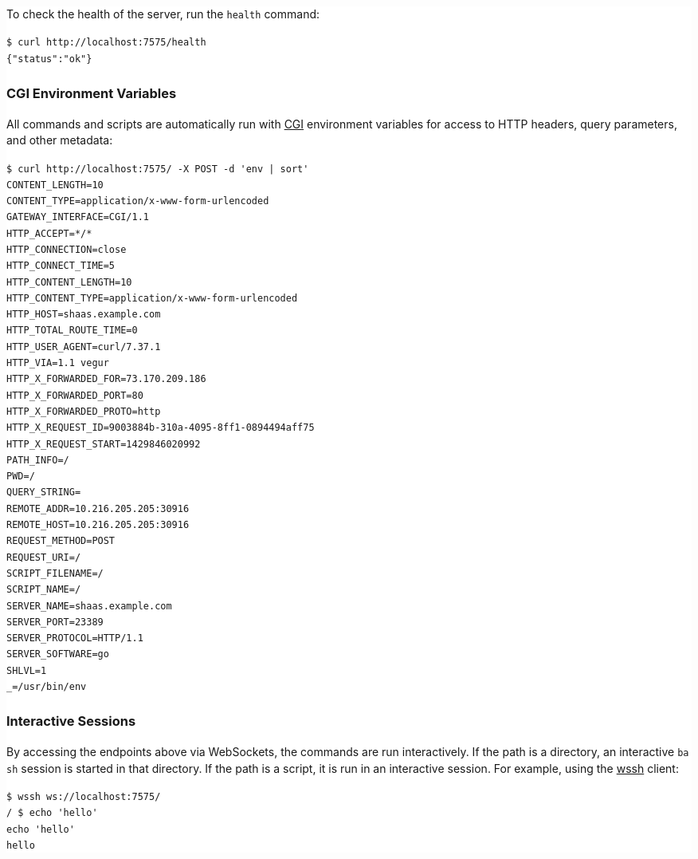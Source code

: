 To check the health of the server, run the `health` command:

    $ curl http://localhost:7575/health
    {"status":"ok"}

### CGI Environment Variables

All commands and scripts are automatically run with [CGI](http://en.wikipedia.org/wiki/Common_Gateway_Interface) environment variables for access to HTTP headers, query parameters, and other metadata:
    
    $ curl http://localhost:7575/ -X POST -d 'env | sort'
    CONTENT_LENGTH=10
    CONTENT_TYPE=application/x-www-form-urlencoded
    GATEWAY_INTERFACE=CGI/1.1
    HTTP_ACCEPT=*/*
    HTTP_CONNECTION=close
    HTTP_CONNECT_TIME=5
    HTTP_CONTENT_LENGTH=10
    HTTP_CONTENT_TYPE=application/x-www-form-urlencoded
    HTTP_HOST=shaas.example.com
    HTTP_TOTAL_ROUTE_TIME=0
    HTTP_USER_AGENT=curl/7.37.1
    HTTP_VIA=1.1 vegur
    HTTP_X_FORWARDED_FOR=73.170.209.186
    HTTP_X_FORWARDED_PORT=80
    HTTP_X_FORWARDED_PROTO=http
    HTTP_X_REQUEST_ID=9003884b-310a-4095-8ff1-0894494aff75
    HTTP_X_REQUEST_START=1429846020992
    PATH_INFO=/
    PWD=/
    QUERY_STRING=
    REMOTE_ADDR=10.216.205.205:30916
    REMOTE_HOST=10.216.205.205:30916
    REQUEST_METHOD=POST
    REQUEST_URI=/
    SCRIPT_FILENAME=/
    SCRIPT_NAME=/
    SERVER_NAME=shaas.example.com
    SERVER_PORT=23389
    SERVER_PROTOCOL=HTTP/1.1
    SERVER_SOFTWARE=go
    SHLVL=1
    _=/usr/bin/env

### Interactive Sessions

By accessing the endpoints above via WebSockets, the commands are run interactively. If the path is a directory, an interactive `bash` session is started in that directory. If the path is a script, it is run in an interactive session. For example, using the [wssh](https://github.com/progrium/wssh) client:

    $ wssh ws://localhost:7575/
    / $ echo 'hello'
    echo 'hello'
    hello
